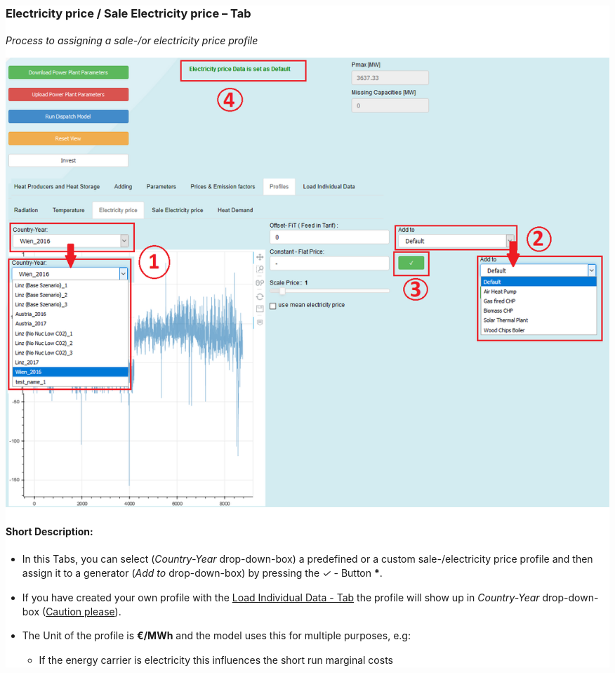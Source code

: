 ### Electricity price / Sale Electricity price – Tab

*Process to assigning a sale-/or electricity price profile*

![](media/8d92b228a2145d0595235325facb41d4.png)


#### Short Description:

- In this Tabs, you can select (*Country-Year* drop-down-box) a predefined or a
custom sale-/electricity price profile and then assign it to a generator (*Add to*
drop-down-box) by pressing the *✓* - Button **\***.

- If you have created your own profile with the [Load Individual Data -
Tab](#load-individual-data-tab) the profile will show up in *Country-Year*
drop-down-box ([Caution please](#caution)).

- The Unit of the profile is **€/MWh** and the model uses this for
multiple purposes, e.g:

	- If the energy carrier is electricity this influences the short run marginal
costs

